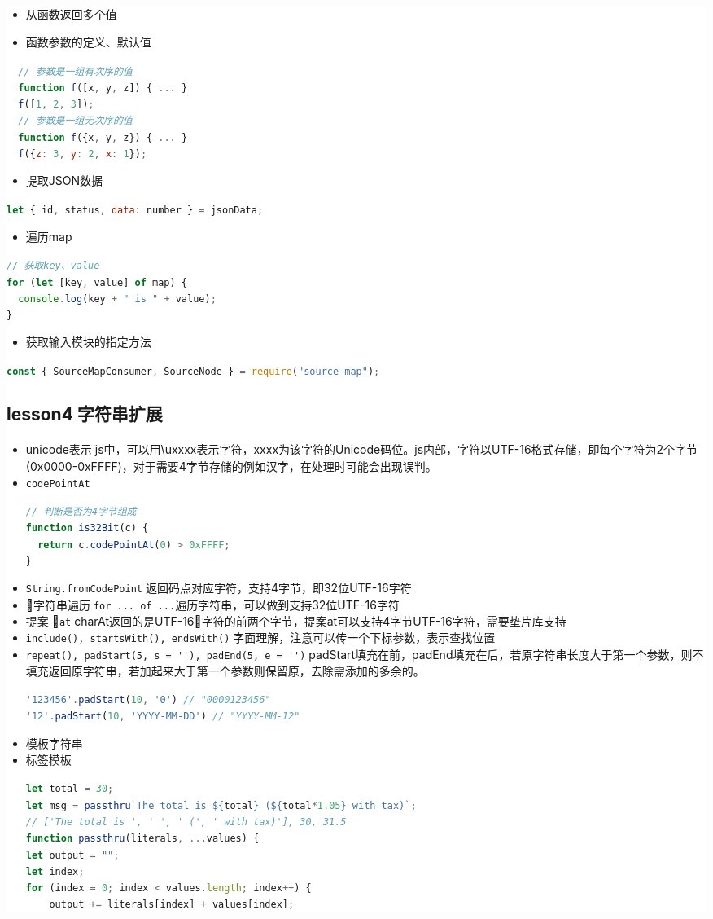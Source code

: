 - 从函数返回多个值

- 函数参数的定义、默认值
```js
  // 参数是一组有次序的值
  function f([x, y, z]) { ... }
  f([1, 2, 3]);
  // 参数是一组无次序的值
  function f({x, y, z}) { ... }
  f({z: 3, y: 2, x: 1});
```

- 提取JSON数据
```js
let { id, status, data: number } = jsonData;
```

- 遍历map
```js
// 获取key、value
for (let [key, value] of map) {
  console.log(key + " is " + value);
}
```

- 获取输入模块的指定方法
```js
const { SourceMapConsumer, SourceNode } = require("source-map");
```

## lesson4 字符串扩展

- unicode表示
  js中，可以用\uxxxx表示字符，xxxx为该字符的Unicode码位。js内部，字符以UTF-16格式存储，即每个字符为2个字节(0x0000-0xFFFF)，对于需要4字节存储的例如汉字，在处理时可能会出现误判。
- `codePointAt`
  ```js
  // 判断是否为4字节组成
  function is32Bit(c) {
    return c.codePointAt(0) > 0xFFFF;
  }
  ```
- `String.fromCodePoint`
    返回码点对应字符，支持4字节，即32位UTF-16字符
- 字符串遍历
    ``for ... of ...``遍历字符串，可以做到支持32位UTF-16字符
- 提案 `at`
    charAt返回的是UTF-16字符的前两个字节，提案at可以支持4字节UTF-16字符，需要垫片库支持
- ``include(), startsWith(), endsWith()``
    字面理解，注意可以传一个下标参数，表示查找位置
- ``repeat(), padStart(5, s = ''), padEnd(5, e = '')``
    padStart填充在前，padEnd填充在后，若原字符串长度大于第一个参数，则不填充返回原字符串，若加起来大于第一个参数则保留原，去除需添加的多余的。
    ```js
    '123456'.padStart(10, '0') // "0000123456"
    '12'.padStart(10, 'YYYY-MM-DD') // "YYYY-MM-12"
    ```
- 模板字符串
- 标签模板
    ```js
    let total = 30;
    let msg = passthru`The total is ${total} (${total*1.05} with tax)`;
    // ['The total is ', ' ', ' (', ' with tax)'], 30, 31.5
    function passthru(literals, ...values) {
    let output = "";
    let index;
    for (index = 0; index < values.length; index++) {
        output += literals[index] + values[index];